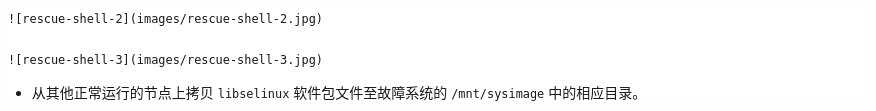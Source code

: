     ![rescue-shell-2](images/rescue-shell-2.jpg)

    ![rescue-shell-3](images/rescue-shell-3.jpg)
  
  - 从其他正常运行的节点上拷贝 `libselinux` 软件包文件至故障系统的 `/mnt/sysimage` 中的相应目录。

